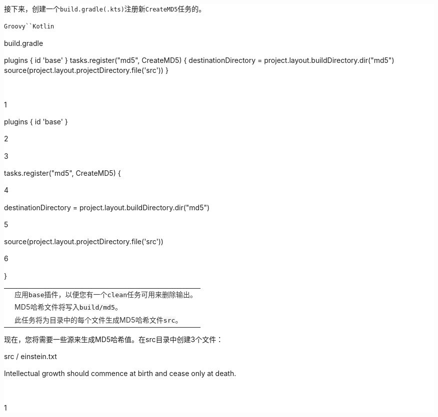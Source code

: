接下来，创建一个`build.gradle(.kts)`注册新`CreateMD5`任务的。

`Groovy``Kotlin`

build.gradle

plugins \{ id 'base' \} tasks.register\("md5", CreateMD5\) \{ destinationDirectory = project.layout.buildDirectory.dir\("md5"\) source\(project.layout.projectDirectory.file\('src'\)\) \}

 

1

plugins \{ id 'base' \} 

2

3

tasks.register\("md5", CreateMD5\) \{

4

 destinationDirectory \= project.layout.buildDirectory.dir\("md5"\) 

5

 source\(project.layout.projectDirectory.file\('src'\)\) 

6

\}

<table style="background:none;"><tbody><tr style="background:none;"><td style="color:rgba(0, 0, 0, 0.8);"><i class="conum" data-value="1" style="background-color: rgba(0, 0, 0, 0.8); font-size: 0.75rem; font-family: Lato, Arial, sans-serif; color: rgb(255, 255, 255) !important;"></i></td><td style="color:rgba(0, 0, 0, 0.8);"><font><font>应用</font></font><code style="font-family:Inconsolata, monospace;font-size:0.9375rem;color:rgba(0, 0, 0, 0.9);background-color:rgb(247, 247, 248);">base</code><font><font>插件，以便您有一个</font></font><code style="font-family:Inconsolata, monospace;font-size:0.9375rem;color:rgba(0, 0, 0, 0.9);background-color:rgb(247, 247, 248);">clean</code><font><font>任务</font><font>可用</font><font>来删除输出。</font></font></td></tr><tr style="background:none;"><td style="color:rgba(0, 0, 0, 0.8);"><i class="conum" data-value="2" style="background-color: rgba(0, 0, 0, 0.8); font-size: 0.75rem; font-family: Lato, Arial, sans-serif; color: rgb(255, 255, 255) !important;"></i></td><td style="color:rgba(0, 0, 0, 0.8);"><font><font>MD5哈希文件将写入</font></font><code style="font-family:Inconsolata, monospace;font-size:0.9375rem;color:rgba(0, 0, 0, 0.9);background-color:rgb(247, 247, 248);">build/md5</code><font><font>。</font></font></td></tr><tr style="background:none;"><td style="color:rgba(0, 0, 0, 0.8);"><i class="conum" data-value="3" style="background-color: rgba(0, 0, 0, 0.8); font-size: 0.75rem; font-family: Lato, Arial, sans-serif; color: rgb(255, 255, 255) !important;"></i></td><td style="color:rgba(0, 0, 0, 0.8);"><font><font>此任务将为目录中的每个文件生成MD5哈希文件</font></font><code style="font-family:Inconsolata, monospace;font-size:0.9375rem;color:rgba(0, 0, 0, 0.9);background-color:rgb(247, 247, 248);">src</code><font><font>。</font></font></td></tr></tbody></table>

现在，您将需要一些源来生成MD5哈希值。在src目录中创建3个文件：

src / einstein.txt

Intellectual growth should commence at birth and cease only at death.

 

1

